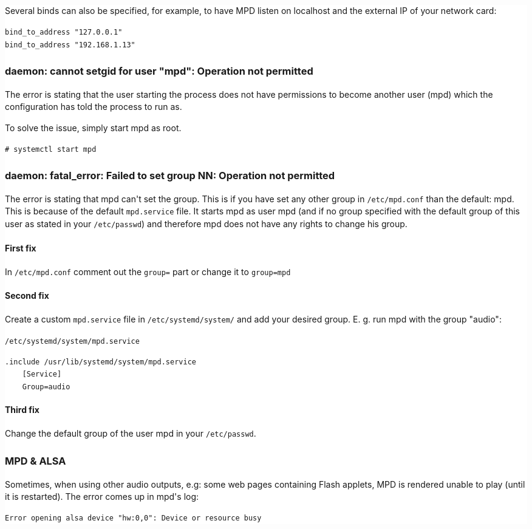 Several binds can also be specified, for example, to have MPD listen on localhost and the external IP of your network card:

```
bind_to_address "127.0.0.1"
bind_to_address "192.168.1.13"

```

### daemon: cannot setgid for user "mpd": Operation not permitted

The error is stating that the user starting the process does not have permissions to become another user (mpd) which the configuration has told the process to run as.

To solve the issue, simply start mpd as root.

 `# systemctl start mpd` 

### daemon: fatal_error: Failed to set group NN: Operation not permitted

The error is stating that mpd can't set the group. This is if you have set any other group in `/etc/mpd.conf` than the default: mpd. This is because of the default `mpd.service` file. It starts mpd as user mpd (and if no group specified with the default group of this user as stated in your `/etc/passwd`) and therefore mpd does not have any rights to change his group.

#### First fix

In `/etc/mpd.conf` comment out the `group=` part or change it to `group=mpd`

#### Second fix

Create a custom `mpd.service` file in `/etc/systemd/system/` and add your desired group. E. g. run mpd with the group "audio":

 `/etc/systemd/system/mpd.service` 

```
.include /usr/lib/systemd/system/mpd.service
    [Service]
    Group=audio
```

#### Third fix

Change the default group of the user mpd in your `/etc/passwd`.

### MPD & ALSA

Sometimes, when using other audio outputs, e.g: some web pages containing Flash applets, MPD is rendered unable to play (until it is restarted). The error comes up in mpd's log:

```
Error opening alsa device "hw:0,0": Device or resource busy

```
